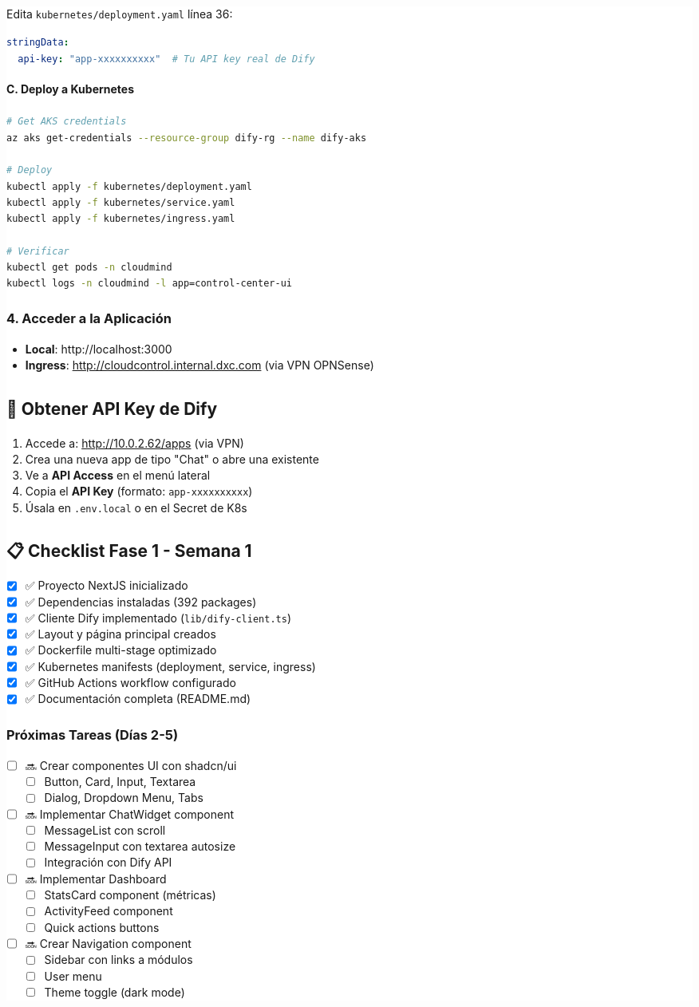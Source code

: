 Edita `kubernetes/deployment.yaml` línea 36:
```yaml
stringData:
  api-key: "app-xxxxxxxxxx"  # Tu API key real de Dify
```

#### C. Deploy a Kubernetes

```bash
# Get AKS credentials
az aks get-credentials --resource-group dify-rg --name dify-aks

# Deploy
kubectl apply -f kubernetes/deployment.yaml
kubectl apply -f kubernetes/service.yaml
kubectl apply -f kubernetes/ingress.yaml

# Verificar
kubectl get pods -n cloudmind
kubectl logs -n cloudmind -l app=control-center-ui
```

### 4. Acceder a la Aplicación

- **Local**: http://localhost:3000
- **Ingress**: http://cloudcontrol.internal.dxc.com (via VPN OPNSense)

## 🔑 Obtener API Key de Dify

1. Accede a: http://10.0.2.62/apps (via VPN)
2. Crea una nueva app de tipo "Chat" o abre una existente
3. Ve a **API Access** en el menú lateral
4. Copia el **API Key** (formato: `app-xxxxxxxxxx`)
5. Úsala en `.env.local` o en el Secret de K8s

## 📋 Checklist Fase 1 - Semana 1

- [x] ✅ Proyecto NextJS inicializado
- [x] ✅ Dependencias instaladas (392 packages)
- [x] ✅ Cliente Dify implementado (`lib/dify-client.ts`)
- [x] ✅ Layout y página principal creados
- [x] ✅ Dockerfile multi-stage optimizado
- [x] ✅ Kubernetes manifests (deployment, service, ingress)
- [x] ✅ GitHub Actions workflow configurado
- [x] ✅ Documentación completa (README.md)

### Próximas Tareas (Días 2-5)

- [ ] 🔜 Crear componentes UI con shadcn/ui
  - [ ] Button, Card, Input, Textarea
  - [ ] Dialog, Dropdown Menu, Tabs
- [ ] 🔜 Implementar ChatWidget component
  - [ ] MessageList con scroll
  - [ ] MessageInput con textarea autosize
  - [ ] Integración con Dify API
- [ ] 🔜 Implementar Dashboard
  - [ ] StatsCard component (métricas)
  - [ ] ActivityFeed component
  - [ ] Quick actions buttons
- [ ] 🔜 Crear Navigation component
  - [ ] Sidebar con links a módulos
  - [ ] User menu
  - [ ] Theme toggle (dark mode)
